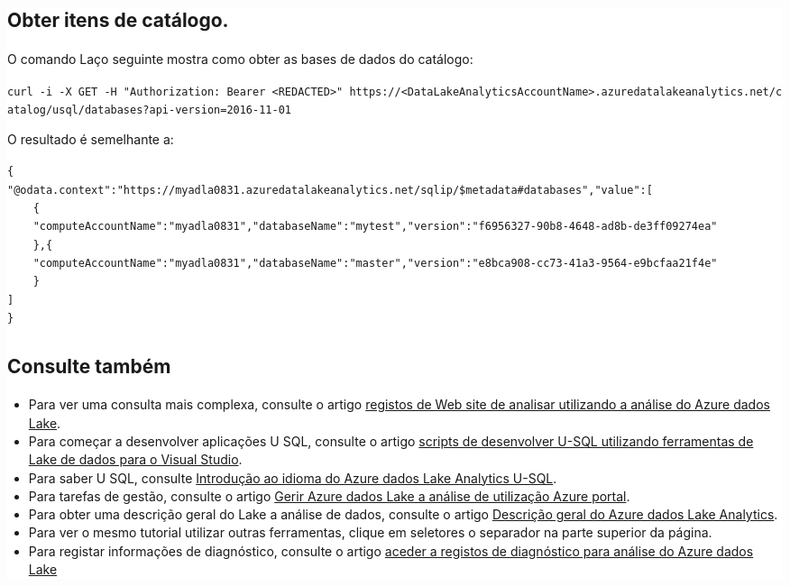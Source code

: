 
## <a name="get-catalog-items"></a>Obter itens de catálogo.

O comando Laço seguinte mostra como obter as bases de dados do catálogo:

    curl -i -X GET -H "Authorization: Bearer <REDACTED>" https://<DataLakeAnalyticsAccountName>.azuredatalakeanalytics.net/catalog/usql/databases?api-version=2016-11-01

O resultado é semelhante a:

    {
    "@odata.context":"https://myadla0831.azuredatalakeanalytics.net/sqlip/$metadata#databases","value":[
        {
        "computeAccountName":"myadla0831","databaseName":"mytest","version":"f6956327-90b8-4648-ad8b-de3ff09274ea"
        },{
        "computeAccountName":"myadla0831","databaseName":"master","version":"e8bca908-cc73-41a3-9564-e9bcfaa21f4e"
        }
    ]
    }

## <a name="see-also"></a>Consulte também

- Para ver uma consulta mais complexa, consulte o artigo [registos de Web site de analisar utilizando a análise do Azure dados Lake](data-lake-analytics-analyze-weblogs.md).
- Para começar a desenvolver aplicações U SQL, consulte o artigo [scripts de desenvolver U-SQL utilizando ferramentas de Lake de dados para o Visual Studio](data-lake-analytics-data-lake-tools-get-started.md).
- Para saber U SQL, consulte [Introdução ao idioma do Azure dados Lake Analytics U-SQL](data-lake-analytics-u-sql-get-started.md).
- Para tarefas de gestão, consulte o artigo [Gerir Azure dados Lake a análise de utilização Azure portal](data-lake-analytics-manage-use-portal.md).
- Para obter uma descrição geral do Lake a análise de dados, consulte o artigo [Descrição geral do Azure dados Lake Analytics](data-lake-analytics-overview.md).
- Para ver o mesmo tutorial utilizar outras ferramentas, clique em seletores o separador na parte superior da página.
- Para registar informações de diagnóstico, consulte o artigo [aceder a registos de diagnóstico para análise do Azure dados Lake](data-lake-analytics-diagnostic-logs.md)
